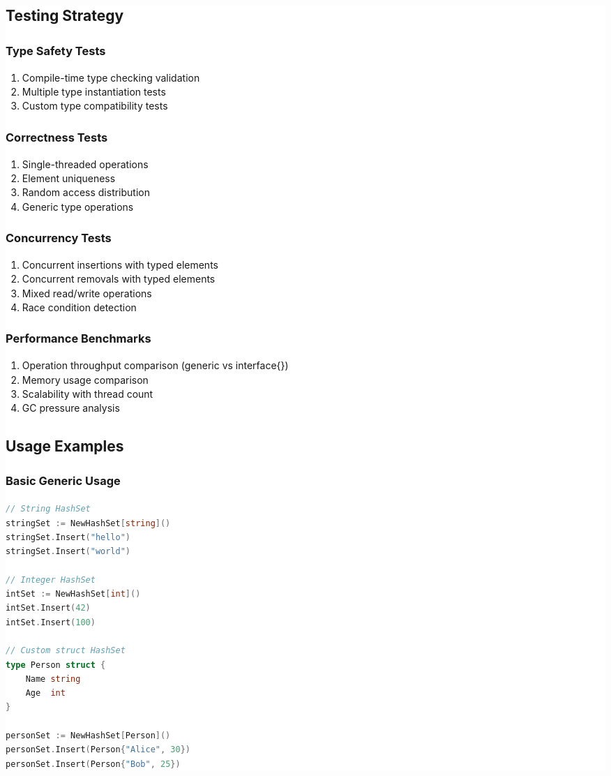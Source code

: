 ## Testing Strategy

### Type Safety Tests
1. Compile-time type checking validation
2. Multiple type instantiation tests
3. Custom type compatibility tests

### Correctness Tests
1. Single-threaded operations
2. Element uniqueness
3. Random access distribution
4. Generic type operations

### Concurrency Tests
1. Concurrent insertions with typed elements
2. Concurrent removals with typed elements
3. Mixed read/write operations
4. Race condition detection

### Performance Benchmarks
1. Operation throughput comparison (generic vs interface{})
2. Memory usage comparison
3. Scalability with thread count
4. GC pressure analysis

## Usage Examples

### Basic Generic Usage
```go
// String HashSet
stringSet := NewHashSet[string]()
stringSet.Insert("hello")
stringSet.Insert("world")

// Integer HashSet
intSet := NewHashSet[int]()
intSet.Insert(42)
intSet.Insert(100)

// Custom struct HashSet
type Person struct {
    Name string
    Age  int
}

personSet := NewHashSet[Person]()
personSet.Insert(Person{"Alice", 30})
personSet.Insert(Person{"Bob", 25})
```
